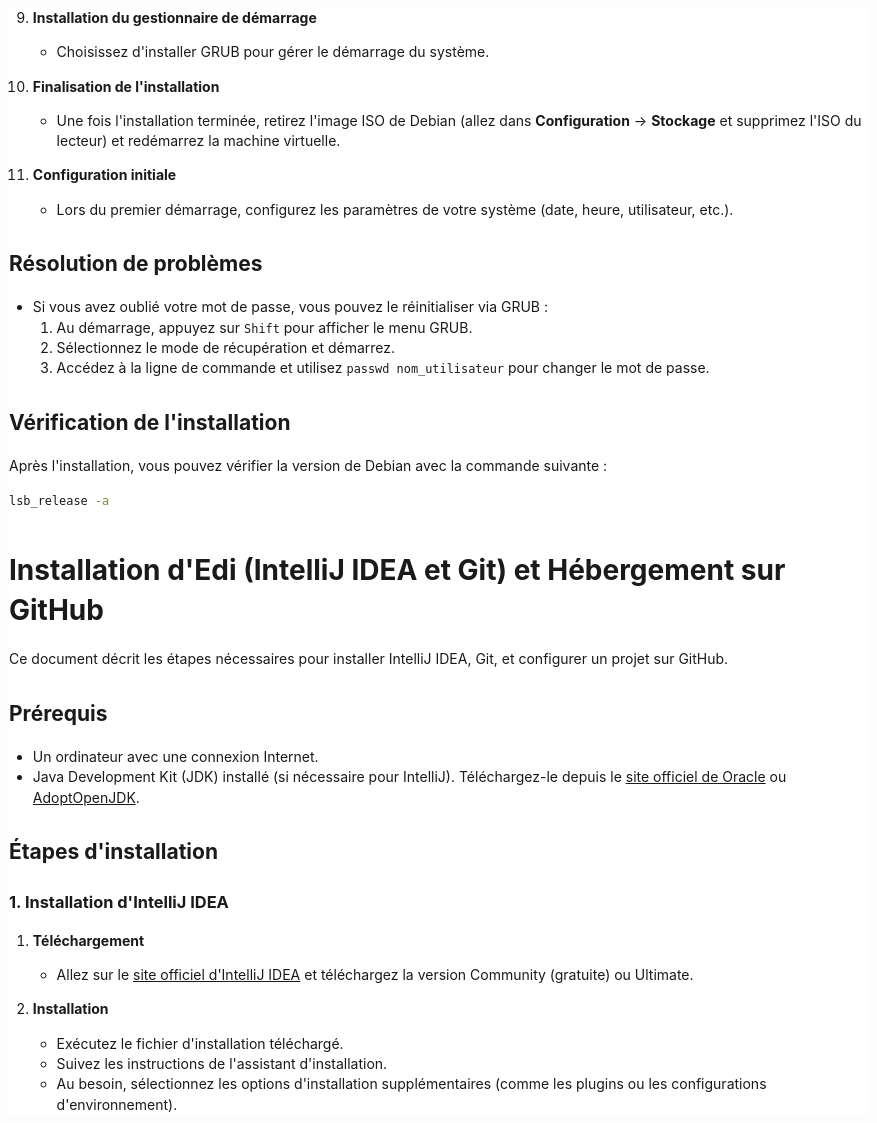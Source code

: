 9. **Installation du gestionnaire de démarrage**
    - Choisissez d'installer GRUB pour gérer le démarrage du système.

10. **Finalisation de l'installation**
    - Une fois l'installation terminée, retirez l'image ISO de Debian (allez dans **Configuration** -> **Stockage** et supprimez l'ISO du lecteur) et redémarrez la machine virtuelle.

11. **Configuration initiale**
    - Lors du premier démarrage, configurez les paramètres de votre système (date, heure, utilisateur, etc.).

## Résolution de problèmes

- Si vous avez oublié votre mot de passe, vous pouvez le réinitialiser via GRUB :
    1. Au démarrage, appuyez sur `Shift` pour afficher le menu GRUB.
    2. Sélectionnez le mode de récupération et démarrez.
    3. Accédez à la ligne de commande et utilisez `passwd nom_utilisateur` pour changer le mot de passe.

## Vérification de l'installation

Après l'installation, vous pouvez vérifier la version de Debian avec la commande suivante :
```bash
lsb_release -a

```

# Installation d'Edi (IntelliJ IDEA et Git) et Hébergement sur GitHub

Ce document décrit les étapes nécessaires pour installer IntelliJ IDEA, Git, et configurer un projet sur GitHub.

## Prérequis

- Un ordinateur avec une connexion Internet.
- Java Development Kit (JDK) installé (si nécessaire pour IntelliJ). Téléchargez-le depuis le [site officiel de Oracle](https://www.oracle.com/java/technologies/javase-jdk11-downloads.html) ou [AdoptOpenJDK](https://adoptopenjdk.net/).

## Étapes d'installation

### 1. Installation d'IntelliJ IDEA

1. **Téléchargement**
   - Allez sur le [site officiel d'IntelliJ IDEA](https://www.jetbrains.com/idea/download/) et téléchargez la version Community (gratuite) ou Ultimate.

2. **Installation**
   - Exécutez le fichier d'installation téléchargé.
   - Suivez les instructions de l'assistant d'installation.
   - Au besoin, sélectionnez les options d'installation supplémentaires (comme les plugins ou les configurations d'environnement).
